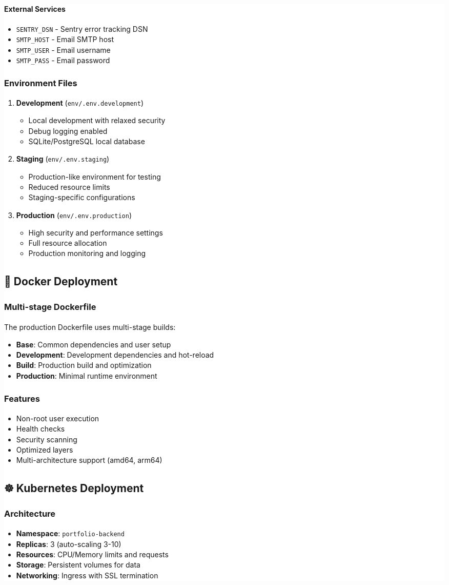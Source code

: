 #### External Services
- `SENTRY_DSN` - Sentry error tracking DSN
- `SMTP_HOST` - Email SMTP host
- `SMTP_USER` - Email username
- `SMTP_PASS` - Email password

### Environment Files

1. **Development** (`env/.env.development`)
   - Local development with relaxed security
   - Debug logging enabled
   - SQLite/PostgreSQL local database

2. **Staging** (`env/.env.staging`)
   - Production-like environment for testing
   - Reduced resource limits
   - Staging-specific configurations

3. **Production** (`env/.env.production`)
   - High security and performance settings
   - Full resource allocation
   - Production monitoring and logging

## 🐳 Docker Deployment

### Multi-stage Dockerfile

The production Dockerfile uses multi-stage builds:

- **Base**: Common dependencies and user setup
- **Development**: Development dependencies and hot-reload
- **Build**: Production build and optimization
- **Production**: Minimal runtime environment

### Features

- Non-root user execution
- Health checks
- Security scanning
- Optimized layers
- Multi-architecture support (amd64, arm64)

## ☸️ Kubernetes Deployment

### Architecture

- **Namespace**: `portfolio-backend`
- **Replicas**: 3 (auto-scaling 3-10)
- **Resources**: CPU/Memory limits and requests
- **Storage**: Persistent volumes for data
- **Networking**: Ingress with SSL termination
